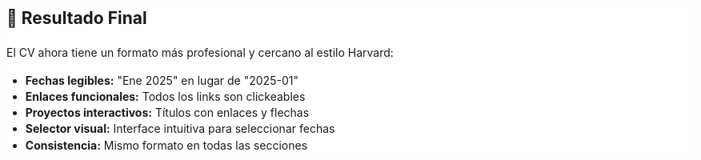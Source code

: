 ## 🎨 Resultado Final

El CV ahora tiene un formato más profesional y cercano al estilo Harvard:

- **Fechas legibles:** "Ene 2025" en lugar de "2025-01"
- **Enlaces funcionales:** Todos los links son clickeables
- **Proyectos interactivos:** Títulos con enlaces y flechas
- **Selector visual:** Interface intuitiva para seleccionar fechas
- **Consistencia:** Mismo formato en todas las secciones
